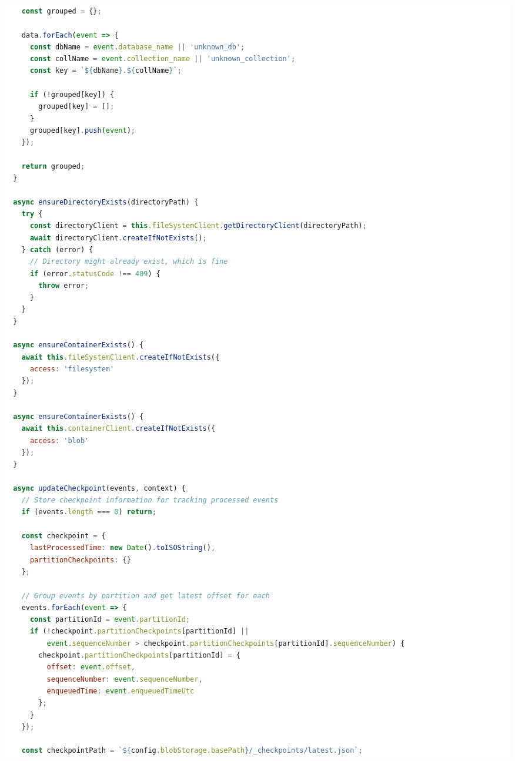```js
    const grouped = {};
    
    data.forEach(event => {
      const dbName = event.database_name || 'unknown_db';
      const collName = event.collection_name || 'unknown_collection';
      const key = `${dbName}.${collName}`;
      
      if (!grouped[key]) {
        grouped[key] = [];
      }
      grouped[key].push(event);
    });
    
    return grouped;
  }

  async ensureDirectoryExists(directoryPath) {
    try {
      const directoryClient = this.fileSystemClient.getDirectoryClient(directoryPath);
      await directoryClient.createIfNotExists();
    } catch (error) {
      // Directory might already exist, which is fine
      if (error.statusCode !== 409) {
        throw error;
      }
    }
  }

  async ensureContainerExists() {
    await this.fileSystemClient.createIfNotExists({
      access: 'filesystem'
    });
  }

  async ensureContainerExists() {
    await this.containerClient.createIfNotExists({
      access: 'blob'
    });
  }

  async updateCheckpoint(events, context) {
    // Store checkpoint information for tracking processed events
    if (events.length === 0) return;

    const checkpoint = {
      lastProcessedTime: new Date().toISOString(),
      partitionCheckpoints: {}
    };

    // Group events by partition and get latest offset for each
    events.forEach(event => {
      const partitionId = event.partitionId;
      if (!checkpoint.partitionCheckpoints[partitionId] || 
          event.sequenceNumber > checkpoint.partitionCheckpoints[partitionId].sequenceNumber) {
        checkpoint.partitionCheckpoints[partitionId] = {
          offset: event.offset,
          sequenceNumber: event.sequenceNumber,
          enqueuedTime: event.enqueuedTimeUtc
        };
      }
    });

    const checkpointPath = `${config.blobStorage.basePath}/_checkpoints/latest.json`;
```